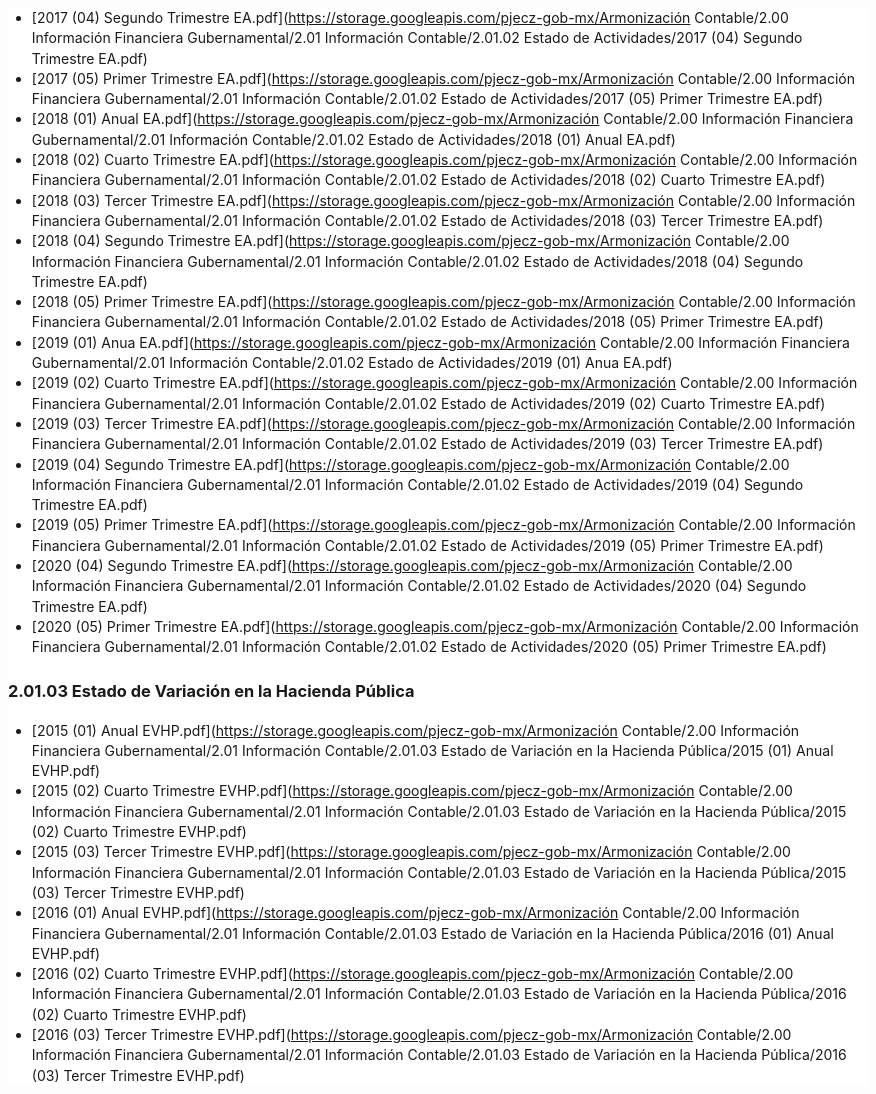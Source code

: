 * [2017 (04) Segundo Trimestre EA.pdf](https://storage.googleapis.com/pjecz-gob-mx/Armonización Contable/2.00 Información Financiera Gubernamental/2.01 Información Contable/2.01.02 Estado de Actividades/2017 (04) Segundo Trimestre EA.pdf)
* [2017 (05) Primer Trimestre EA.pdf](https://storage.googleapis.com/pjecz-gob-mx/Armonización Contable/2.00 Información Financiera Gubernamental/2.01 Información Contable/2.01.02 Estado de Actividades/2017 (05) Primer Trimestre EA.pdf)
* [2018 (01) Anual EA.pdf](https://storage.googleapis.com/pjecz-gob-mx/Armonización Contable/2.00 Información Financiera Gubernamental/2.01 Información Contable/2.01.02 Estado de Actividades/2018 (01) Anual EA.pdf)
* [2018 (02) Cuarto Trimestre EA.pdf](https://storage.googleapis.com/pjecz-gob-mx/Armonización Contable/2.00 Información Financiera Gubernamental/2.01 Información Contable/2.01.02 Estado de Actividades/2018 (02) Cuarto Trimestre EA.pdf)
* [2018 (03) Tercer Trimestre EA.pdf](https://storage.googleapis.com/pjecz-gob-mx/Armonización Contable/2.00 Información Financiera Gubernamental/2.01 Información Contable/2.01.02 Estado de Actividades/2018 (03) Tercer Trimestre EA.pdf)
* [2018 (04) Segundo Trimestre EA.pdf](https://storage.googleapis.com/pjecz-gob-mx/Armonización Contable/2.00 Información Financiera Gubernamental/2.01 Información Contable/2.01.02 Estado de Actividades/2018 (04) Segundo Trimestre EA.pdf)
* [2018 (05) Primer Trimestre EA.pdf](https://storage.googleapis.com/pjecz-gob-mx/Armonización Contable/2.00 Información Financiera Gubernamental/2.01 Información Contable/2.01.02 Estado de Actividades/2018 (05) Primer Trimestre EA.pdf)
* [2019 (01) Anua EA.pdf](https://storage.googleapis.com/pjecz-gob-mx/Armonización Contable/2.00 Información Financiera Gubernamental/2.01 Información Contable/2.01.02 Estado de Actividades/2019 (01) Anua EA.pdf)
* [2019 (02) Cuarto Trimestre EA.pdf](https://storage.googleapis.com/pjecz-gob-mx/Armonización Contable/2.00 Información Financiera Gubernamental/2.01 Información Contable/2.01.02 Estado de Actividades/2019 (02) Cuarto Trimestre EA.pdf)
* [2019 (03) Tercer Trimestre EA.pdf](https://storage.googleapis.com/pjecz-gob-mx/Armonización Contable/2.00 Información Financiera Gubernamental/2.01 Información Contable/2.01.02 Estado de Actividades/2019 (03) Tercer Trimestre EA.pdf)
* [2019 (04) Segundo Trimestre EA.pdf](https://storage.googleapis.com/pjecz-gob-mx/Armonización Contable/2.00 Información Financiera Gubernamental/2.01 Información Contable/2.01.02 Estado de Actividades/2019 (04) Segundo Trimestre EA.pdf)
* [2019 (05) Primer Trimestre EA.pdf](https://storage.googleapis.com/pjecz-gob-mx/Armonización Contable/2.00 Información Financiera Gubernamental/2.01 Información Contable/2.01.02 Estado de Actividades/2019 (05) Primer Trimestre EA.pdf)
* [2020 (04) Segundo Trimestre EA.pdf](https://storage.googleapis.com/pjecz-gob-mx/Armonización Contable/2.00 Información Financiera Gubernamental/2.01 Información Contable/2.01.02 Estado de Actividades/2020 (04) Segundo Trimestre EA.pdf)
* [2020 (05) Primer Trimestre EA.pdf](https://storage.googleapis.com/pjecz-gob-mx/Armonización Contable/2.00 Información Financiera Gubernamental/2.01 Información Contable/2.01.02 Estado de Actividades/2020 (05) Primer Trimestre EA.pdf)


### 2.01.03 Estado de Variación en la Hacienda Pública


* [2015 (01) Anual EVHP.pdf](https://storage.googleapis.com/pjecz-gob-mx/Armonización Contable/2.00 Información Financiera Gubernamental/2.01 Información Contable/2.01.03 Estado de Variación en la Hacienda Pública/2015 (01) Anual EVHP.pdf)
* [2015 (02) Cuarto Trimestre EVHP.pdf](https://storage.googleapis.com/pjecz-gob-mx/Armonización Contable/2.00 Información Financiera Gubernamental/2.01 Información Contable/2.01.03 Estado de Variación en la Hacienda Pública/2015 (02) Cuarto Trimestre EVHP.pdf)
* [2015 (03) Tercer Trimestre EVHP.pdf](https://storage.googleapis.com/pjecz-gob-mx/Armonización Contable/2.00 Información Financiera Gubernamental/2.01 Información Contable/2.01.03 Estado de Variación en la Hacienda Pública/2015 (03) Tercer Trimestre EVHP.pdf)
* [2016 (01) Anual EVHP.pdf](https://storage.googleapis.com/pjecz-gob-mx/Armonización Contable/2.00 Información Financiera Gubernamental/2.01 Información Contable/2.01.03 Estado de Variación en la Hacienda Pública/2016 (01) Anual EVHP.pdf)
* [2016 (02) Cuarto Trimestre EVHP.pdf](https://storage.googleapis.com/pjecz-gob-mx/Armonización Contable/2.00 Información Financiera Gubernamental/2.01 Información Contable/2.01.03 Estado de Variación en la Hacienda Pública/2016 (02) Cuarto Trimestre EVHP.pdf)
* [2016 (03) Tercer Trimestre EVHP.pdf](https://storage.googleapis.com/pjecz-gob-mx/Armonización Contable/2.00 Información Financiera Gubernamental/2.01 Información Contable/2.01.03 Estado de Variación en la Hacienda Pública/2016 (03) Tercer Trimestre EVHP.pdf)